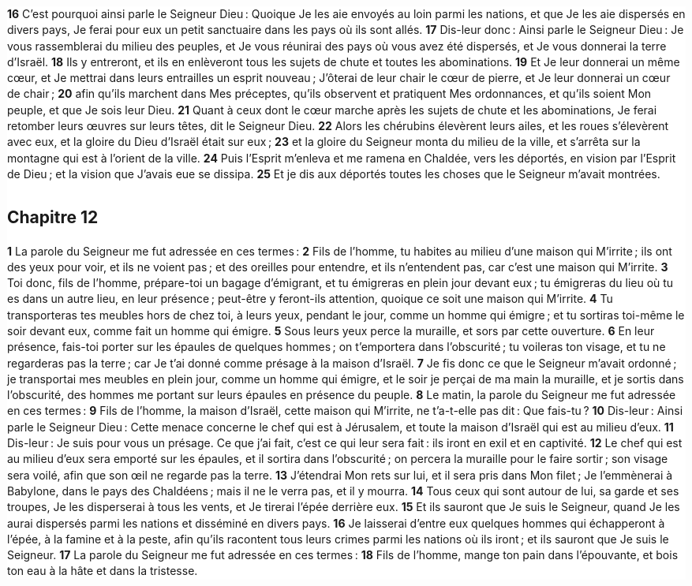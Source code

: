 **16** C’est pourquoi ainsi parle le Seigneur Dieu : Quoique Je les aie envoyés au loin parmi les nations, et que Je les aie dispersés en divers pays, Je ferai pour eux un petit sanctuaire dans les pays où ils sont allés.
**17** Dis-leur donc : Ainsi parle le Seigneur Dieu : Je vous rassemblerai du milieu des peuples, et Je vous réunirai des pays où vous avez été dispersés, et Je vous donnerai la terre d’Israël.
**18** Ils y entreront, et ils en enlèveront tous les sujets de chute et toutes les abominations.
**19** Et Je leur donnerai un même cœur, et Je mettrai dans leurs entrailles un esprit nouveau ; J’ôterai de leur chair le cœur de pierre, et Je leur donnerai un cœur de chair ;
**20** afin qu’ils marchent dans Mes préceptes, qu’ils observent et pratiquent Mes ordonnances, et qu’ils soient Mon peuple, et que Je sois leur Dieu.
**21** Quant à ceux dont le cœur marche après les sujets de chute et les abominations, Je ferai retomber leurs œuvres sur leurs têtes, dit le Seigneur Dieu.
**22** Alors les chérubins élevèrent leurs ailes, et les roues s’élevèrent avec eux, et la gloire du Dieu d’Israël était sur eux ;
**23** et la gloire du Seigneur monta du milieu de la ville, et s’arrêta sur la montagne qui est à l’orient de la ville.
**24** Puis l’Esprit m’enleva et me ramena en Chaldée, vers les déportés, en vision par l’Esprit de Dieu ; et la vision que J’avais eue se dissipa.
**25** Et je dis aux déportés toutes les choses que le Seigneur m’avait montrées.

## Chapitre 12

**1** La parole du Seigneur me fut adressée en ces termes :
**2** Fils de l’homme, tu habites au milieu d’une maison qui M’irrite ; ils ont des yeux pour voir, et ils ne voient pas ; et des oreilles pour entendre, et ils n’entendent pas, car c’est une maison qui M’irrite.
**3** Toi donc, fils de l’homme, prépare-toi un bagage d’émigrant, et tu émigreras en plein jour devant eux ; tu émigreras du lieu où tu es dans un autre lieu, en leur présence ; peut-être y feront-ils attention, quoique ce soit une maison qui M’irrite.
**4** Tu transporteras tes meubles hors de chez toi, à leurs yeux, pendant le jour, comme un homme qui émigre ; et tu sortiras toi-même le soir devant eux, comme fait un homme qui émigre.
**5** Sous leurs yeux perce la muraille, et sors par cette ouverture.
**6** En leur présence, fais-toi porter sur les épaules de quelques hommes ; on t’emportera dans l’obscurité ; tu voileras ton visage, et tu ne regarderas pas la terre ; car Je t’ai donné comme présage à la maison d’Israël.
**7** Je fis donc ce que le Seigneur m’avait ordonné ; je transportai mes meubles en plein jour, comme un homme qui émigre, et le soir je perçai de ma main la muraille, et je sortis dans l’obscurité, des hommes me portant sur leurs épaules en présence du peuple.
**8** Le matin, la parole du Seigneur me fut adressée en ces termes :
**9** Fils de l’homme, la maison d’Israël, cette maison qui M’irrite, ne t’a-t-elle pas dit : Que fais-tu ?
**10** Dis-leur : Ainsi parle le Seigneur Dieu : Cette menace concerne le chef qui est à Jérusalem, et toute la maison d’Israël qui est au milieu d’eux.
**11** Dis-leur : Je suis pour vous un présage. Ce que j’ai fait, c’est ce qui leur sera fait : ils iront en exil et en captivité.
**12** Le chef qui est au milieu d’eux sera emporté sur les épaules, et il sortira dans l’obscurité ; on percera la muraille pour le faire sortir ; son visage sera voilé, afin que son œil ne regarde pas la terre.
**13** J’étendrai Mon rets sur lui, et il sera pris dans Mon filet ; Je l’emmènerai à Babylone, dans le pays des Chaldéens ; mais il ne le verra pas, et il y mourra.
**14** Tous ceux qui sont autour de lui, sa garde et ses troupes, Je les disperserai à tous les vents, et Je tirerai l’épée derrière eux.
**15** Et ils sauront que Je suis le Seigneur, quand Je les aurai dispersés parmi les nations et disséminé en divers pays.
**16** Je laisserai d’entre eux quelques hommes qui échapperont à l’épée, à la famine et à la peste, afin qu’ils racontent tous leurs crimes parmi les nations où ils iront ; et ils sauront que Je suis le Seigneur.
**17** La parole du Seigneur me fut adressée en ces termes :
**18** Fils de l’homme, mange ton pain dans l’épouvante, et bois ton eau à la hâte et dans la tristesse.